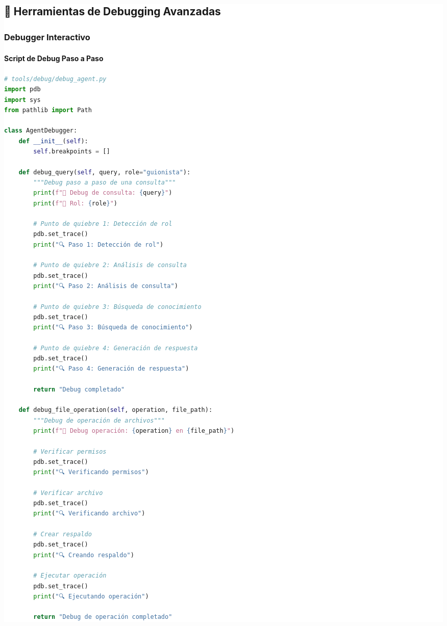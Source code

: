 
## 🔧 Herramientas de Debugging Avanzadas

### Debugger Interactivo

#### Script de Debug Paso a Paso

```python
# tools/debug/debug_agent.py
import pdb
import sys
from pathlib import Path

class AgentDebugger:
    def __init__(self):
        self.breakpoints = []

    def debug_query(self, query, role="guionista"):
        """Debug paso a paso de una consulta"""
        print(f"🐛 Debug de consulta: {query}")
        print(f"👤 Rol: {role}")

        # Punto de quiebre 1: Detección de rol
        pdb.set_trace()
        print("🔍 Paso 1: Detección de rol")

        # Punto de quiebre 2: Análisis de consulta
        pdb.set_trace()
        print("🔍 Paso 2: Análisis de consulta")

        # Punto de quiebre 3: Búsqueda de conocimiento
        pdb.set_trace()
        print("🔍 Paso 3: Búsqueda de conocimiento")

        # Punto de quiebre 4: Generación de respuesta
        pdb.set_trace()
        print("🔍 Paso 4: Generación de respuesta")

        return "Debug completado"

    def debug_file_operation(self, operation, file_path):
        """Debug de operación de archivos"""
        print(f"🐛 Debug operación: {operation} en {file_path}")

        # Verificar permisos
        pdb.set_trace()
        print("🔍 Verificando permisos")

        # Verificar archivo
        pdb.set_trace()
        print("🔍 Verificando archivo")

        # Crear respaldo
        pdb.set_trace()
        print("🔍 Creando respaldo")

        # Ejecutar operación
        pdb.set_trace()
        print("🔍 Ejecutando operación")

        return "Debug de operación completado"
```
